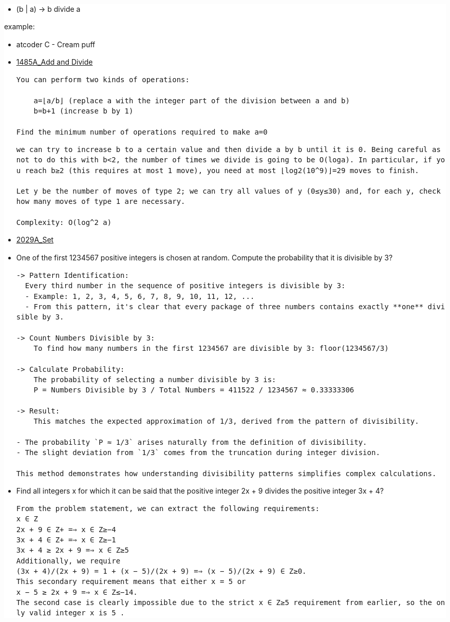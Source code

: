 - (b | a) -> b divide a

example:

- atcoder C - Cream puff

- [1485A_Add and Divide](https://codeforces.com/problemset/problem/1485/A)
  <pre>
  You can perform two kinds of operations:
  
      a=⌊a/b⌋ (replace a with the integer part of the division between a and b)
      b=b+1 (increase b by 1) 
  
  Find the minimum number of operations required to make a=0
  </pre>

  <pre>
  we can try to increase b to a certain value and then divide a by b until it is 0. Being careful as not to do this with b<2, the number of times we divide is going to be O(loga). In particular, if you reach b≥2 (this requires at most 1 move), you need at most ⌊log2(10^9)⌋=29 moves to finish.
  
  Let y be the number of moves of type 2; we can try all values of y (0≤y≤30) and, for each y, check how many moves of type 1 are necessary.
  
  Complexity: O(log^2 a)
  </pre>

- [2029A_Set]()
- One of the first 1234567 positive integers is chosen at random. Compute the
  probability that it is divisible by 3?

  <pre>
  -> Pattern Identification:
    Every third number in the sequence of positive integers is divisible by 3:
    - Example: 1, 2, 3, 4, 5, 6, 7, 8, 9, 10, 11, 12, ...
    - From this pattern, it's clear that every package of three numbers contains exactly **one** divisible by 3.
  
  -> Count Numbers Divisible by 3:
      To find how many numbers in the first 1234567 are divisible by 3: floor(1234567/3)
  
  -> Calculate Probability:
      The probability of selecting a number divisible by 3 is:
      P = Numbers Divisible by 3 / Total Numbers = 411522 / 1234567 ≈ 0.33333306
  
  -> Result:
      This matches the expected approximation of 1/3, derived from the pattern of divisibility.
  
  - The probability `P ≈ 1/3` arises naturally from the definition of divisibility.
  - The slight deviation from `1/3` comes from the truncation during integer division.
  
  This method demonstrates how understanding divisibility patterns simplifies complex calculations.
  </pre>

- Find all integers x for which it can be said that the positive integer 2x + 9 divides the positive integer 3x + 4?

  <pre>
  From the problem statement, we can extract the following requirements:
  x ∈ Z
  2x + 9 ∈ Z+ =⇒ x ∈ Z≥−4
  3x + 4 ∈ Z+ =⇒ x ∈ Z≥−1
  3x + 4 ≥ 2x + 9 =⇒ x ∈ Z≥5
  Additionally, we require
  (3x + 4)/(2x + 9) = 1 + (x − 5)/(2x + 9) =⇒ (x − 5)/(2x + 9) ∈ Z≥0.
  This secondary requirement means that either x = 5 or
  x − 5 ≥ 2x + 9 =⇒ x ∈ Z≤−14.
  The second case is clearly impossible due to the strict x ∈ Z≥5 requirement from earlier, so the only valid integer x is 5 .
  </pre>
